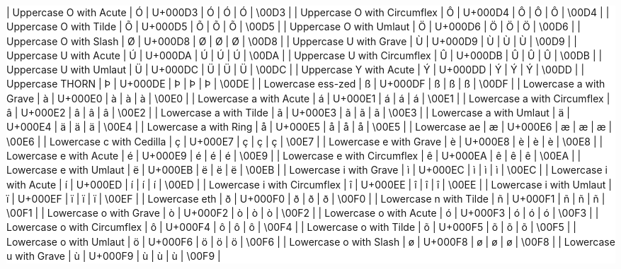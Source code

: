 | Uppercase O with Acute                           | Ó         | U+000D3 | &#xd3;   | &#211;    | &Oacute;    | \00D3    |
| Uppercase O with Circumflex                      | Ô         | U+000D4 | &#xd4;   | &#212;    | &Ocirc;     | \00D4    |
| Uppercase O with Tilde                           | Õ         | U+000D5 | &#xd5;   | &#213;    | &Otilde;    | \00D5    |
| Uppercase O with Umlaut                          | Ö         | U+000D6 | &#xd6;   | &#214;    | &Ouml;      | \00D6    |
| Uppercase O with Slash                           | Ø         | U+000D8 | &#xd8;   | &#216;    | &Oslash;    | \00D8    |
| Uppercase U with Grave                           | Ù         | U+000D9 | &#xd9;   | &#217;    | &Ugrave;    | \00D9    |
| Uppercase U with Acute                           | Ú         | U+000DA | &#xda;   | &#218;    | &Uacute;    | \00DA    |
| Uppercase U with Circumflex                      | Û         | U+000DB | &#xdb;   | &#219;    | &Ucirc;     | \00DB    |
| Uppercase U with Umlaut                          | Ü         | U+000DC | &#xdc;   | &#220;    | &Uuml;      | \00DC    |
| Uppercase Y with Acute                           | Ý         | U+000DD | &#xdd;   | &#221;    | &Yacute;    | \00DD    |
| Uppercase THORN                                  | Þ         | U+000DE | &#xde;   | &#222;    | &THORN;     | \00DE    |
| Lowercase ess-zed                                | ß         | U+000DF | &#xdf;   | &#223;    | &szlig;     | \00DF    |
| Lowercase a with Grave                           | à         | U+000E0 | &#xe0;   | &#224;    | &agrave;    | \00E0    |
| Lowercase a with Acute                           | á         | U+000E1 | &#xe1;   | &#225;    | &aacute;    | \00E1    |
| Lowercase a with Circumflex                      | â         | U+000E2 | &#xe2;   | &#226;    | &acirc;     | \00E2    |
| Lowercase a with Tilde                           | ã         | U+000E3 | &#xe3;   | &#227;    | &atilde;    | \00E3    |
| Lowercase a with Umlaut                          | ä         | U+000E4 | &#xe4;   | &#228;    | &auml;      | \00E4    |
| Lowercase a with Ring                            | å         | U+000E5 | &#xe5;   | &#229;    | &aring;     | \00E5    |
| Lowercase ae                                     | æ         | U+000E6 | &#xe6;   | &#230;    | &aelig;     | \00E6    |
| Lowercase c with Cedilla                         | ç         | U+000E7 | &#xe7;   | &#231;    | &ccedil;    | \00E7    |
| Lowercase e with Grave                           | è         | U+000E8 | &#xe8;   | &#232;    | &egrave;    | \00E8    |
| Lowercase e with Acute                           | é         | U+000E9 | &#xe9;   | &#233;    | &eacute;    | \00E9    |
| Lowercase e with Circumflex                      | ê         | U+000EA | &#xea;   | &#234;    | &ecirc;     | \00EA    |
| Lowercase e with Umlaut                          | ë         | U+000EB | &#xeb;   | &#235;    | &euml;      | \00EB    |
| Lowercase i with Grave                           | ì         | U+000EC | &#xec;   | &#236;    | &igrave;    | \00EC    |
| Lowercase i with Acute                           | í         | U+000ED | &#xed;   | &#237;    | &iacute;    | \00ED    |
| Lowercase i with Circumflex                      | î         | U+000EE | &#xee;   | &#238;    | &icirc;     | \00EE    |
| Lowercase i with Umlaut                          | ï         | U+000EF | &#xef;   | &#239;    | &iuml;      | \00EF    |
| Lowercase eth                                    | ð         | U+000F0 | &#xf0;   | &#240;    | &eth;       | \00F0    |
| Lowercase n with Tilde                           | ñ         | U+000F1 | &#xf1;   | &#241;    | &ntilde;    | \00F1    |
| Lowercase o with Grave                           | ò         | U+000F2 | &#xf2;   | &#242;    | &ograve;    | \00F2    |
| Lowercase o with Acute                           | ó         | U+000F3 | &#xf3;   | &#243;    | &oacute;    | \00F3    |
| Lowercase o with Circumflex                      | ô         | U+000F4 | &#xf4;   | &#244;    | &ocirc;     | \00F4    |
| Lowercase o with Tilde                           | õ         | U+000F5 | &#xf5;   | &#245;    | &otilde;    | \00F5    |
| Lowercase o with Umlaut                          | ö         | U+000F6 | &#xf6;   | &#246;    | &ouml;      | \00F6    |
| Lowercase o with Slash                           | ø         | U+000F8 | &#xf8;   | &#248;    | &oslash;    | \00F8    |
| Lowercase u with Grave                           | ù         | U+000F9 | &#xf9;   | &#249;    | &ugrave;    | \00F9    |